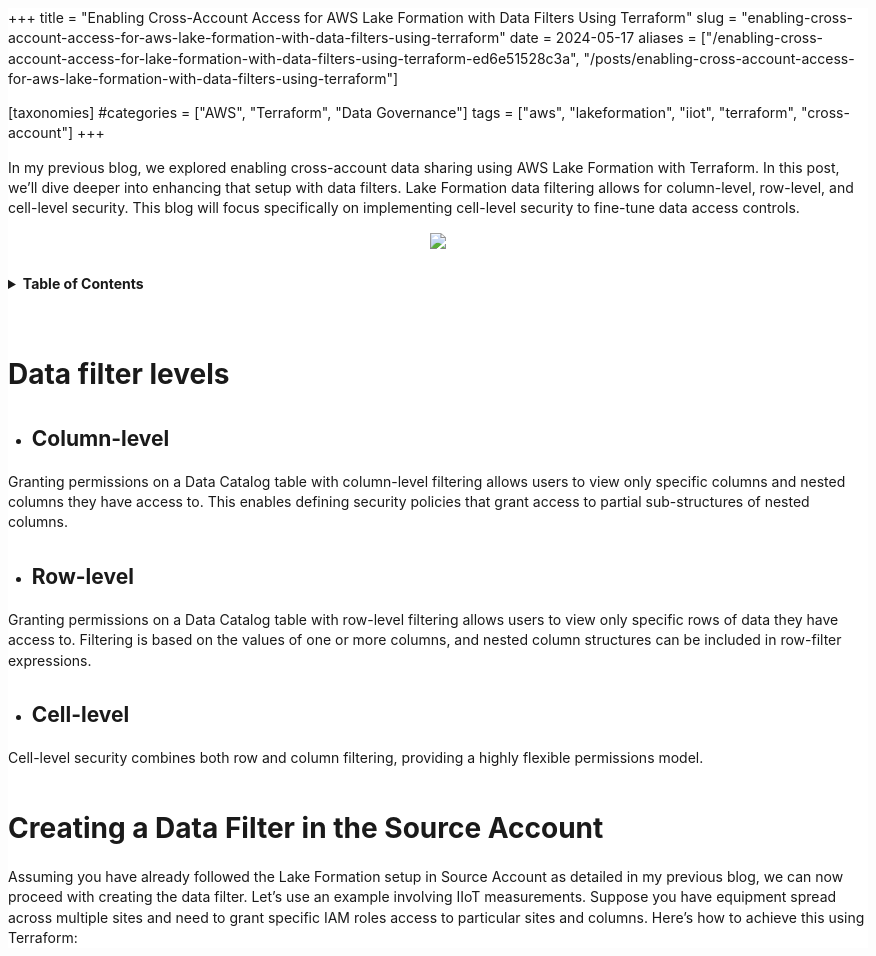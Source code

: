 +++
title = "Enabling Cross-Account Access for AWS Lake Formation with Data Filters Using Terraform"
slug = "enabling-cross-account-access-for-aws-lake-formation-with-data-filters-using-terraform"
date = 2024-05-17
aliases = ["/enabling-cross-account-access-for-lake-formation-with-data-filters-using-terraform-ed6e51528c3a", "/posts/enabling-cross-account-access-for-aws-lake-formation-with-data-filters-using-terraform"]

[taxonomies]
#categories = ["AWS", "Terraform", "Data Governance"]
tags = ["aws", "lakeformation", "iiot", "terraform", "cross-account"]
+++

In my previous blog, we explored enabling cross-account data sharing using AWS Lake Formation with Terraform. In this post, we’ll dive deeper into enhancing that setup with data filters. Lake Formation data filtering allows for column-level, row-level, and cell-level security. This blog will focus specifically on implementing cell-level security to fine-tune data access controls.



<center>
<img src="/images/enabling-cross-account-access-for-aws-lake-formation-with-data-filters-using-terraform/1.webp" style="width: 70%"/>
</center>
<br>

<details><summary><b>Table of Contents</b></summary></details>
<br>

# Data filter levels

- ## Column-level

Granting permissions on a Data Catalog table with column-level filtering allows users to view only specific columns and nested columns they have access to. This enables defining security policies that grant access to partial sub-structures of nested columns.

- ## Row-level

Granting permissions on a Data Catalog table with row-level filtering allows users to view only specific rows of data they have access to. Filtering is based on the values of one or more columns, and nested column structures can be included in row-filter expressions.

- ## Cell-level

Cell-level security combines both row and column filtering, providing a highly flexible permissions model.

# Creating a Data Filter in the Source Account

Assuming you have already followed the Lake Formation setup in Source Account as detailed in my previous blog, we can now proceed with creating the data filter. Let’s use an example involving IIoT measurements. Suppose you have equipment spread across multiple sites and need to grant specific IAM roles access to particular sites and columns. Here’s how to achieve this using Terraform:
